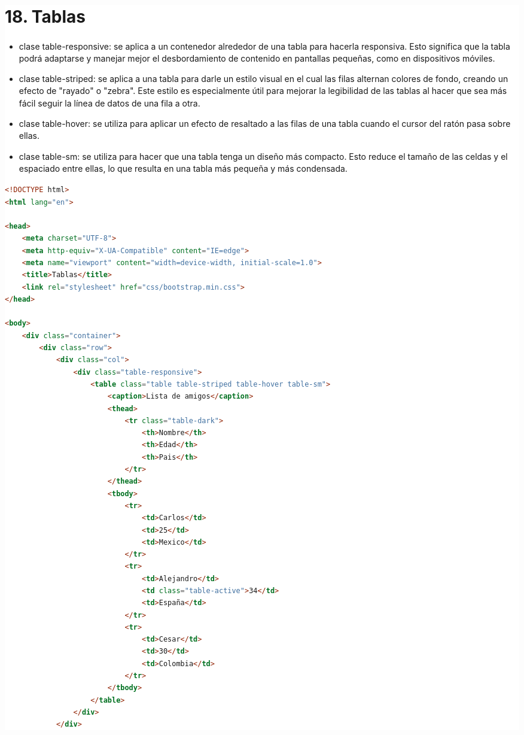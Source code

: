 # 18. Tablas

- clase table-responsive: se aplica a un contenedor alrededor de una tabla para hacerla responsiva. Esto significa que la tabla podrá adaptarse y manejar mejor el desbordamiento de contenido en pantallas pequeñas, como en dispositivos móviles.

- clase table-striped: se aplica a una tabla para darle un estilo visual en el cual las filas alternan colores de fondo, creando un efecto de "rayado" o "zebra". Este estilo es especialmente útil para mejorar la legibilidad de las tablas al hacer que sea más fácil seguir la línea de datos de una fila a otra.

- clase table-hover: se utiliza para aplicar un efecto de resaltado a las filas de una tabla cuando el cursor del ratón pasa sobre ellas. 

- clase table-sm: se utiliza para hacer que una tabla tenga un diseño más compacto. Esto reduce el tamaño de las celdas y el espaciado entre ellas, lo que resulta en una tabla más pequeña y más condensada.

```html
<!DOCTYPE html>
<html lang="en">

<head>
    <meta charset="UTF-8">
    <meta http-equiv="X-UA-Compatible" content="IE=edge">
    <meta name="viewport" content="width=device-width, initial-scale=1.0">
    <title>Tablas</title>
    <link rel="stylesheet" href="css/bootstrap.min.css">
</head>

<body>
    <div class="container">
        <div class="row">
            <div class="col">
                <div class="table-responsive">
                    <table class="table table-striped table-hover table-sm">
                        <caption>Lista de amigos</caption>
                        <thead>
                            <tr class="table-dark">
                                <th>Nombre</th>
                                <th>Edad</th>
                                <th>Pais</th>
                            </tr>
                        </thead>
                        <tbody>
                            <tr>
                                <td>Carlos</td>
                                <td>25</td>
                                <td>Mexico</td>
                            </tr>
                            <tr>
                                <td>Alejandro</td>
                                <td class="table-active">34</td>
                                <td>España</td>
                            </tr>
                            <tr>
                                <td>Cesar</td>
                                <td>30</td>
                                <td>Colombia</td>
                            </tr>
                        </tbody>
                    </table>
                </div>
            </div>
```